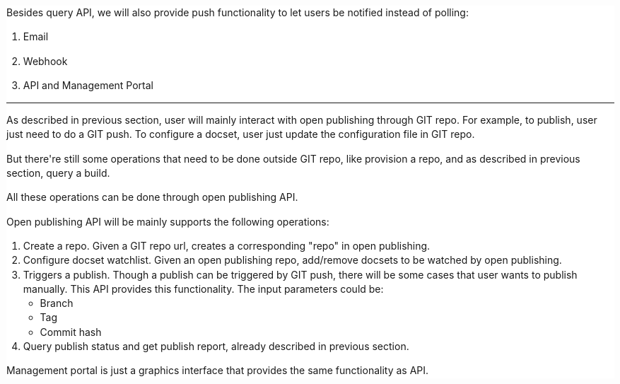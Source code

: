 Besides query API, we will also provide push functionality to let users be notified instead of polling:

1. Email
2. Webhook


6. API and Management Portal
----------------------------

As described in previous section, user will mainly interact with open publishing through GIT repo.
For example, to publish, user just need to do a GIT push. To configure a docset, user just update the configuration file in GIT repo.

But there're still some operations that need to be done outside GIT repo, like provision a repo, and as described in previous section, query a build.

All these operations can be done through open publishing API.

Open publishing API will be mainly supports the following operations:

1. Create a repo. Given a GIT repo url, creates a corresponding "repo" in open publishing.
2. Configure docset watchlist. Given an open publishing repo, add/remove docsets to be watched by open publishing.
3. Triggers a publish. Though a publish can be triggered by GIT push, there will be some cases that user wants to publish manually.
This API provides this functionality. The input parameters could be:
   - Branch
   - Tag
   - Commit hash
4. Query publish status and get publish report, already described in previous section.

Management portal is just a graphics interface that provides the same functionality as API.
